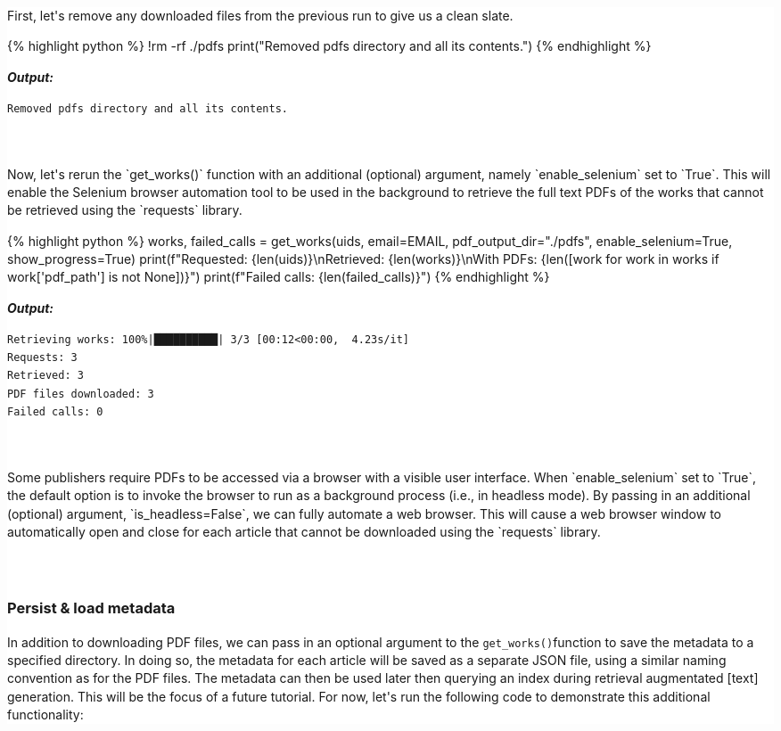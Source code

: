 First, let's remove any downloaded files from the previous run to give us a clean slate.

{% highlight python %}
!rm -rf ./pdfs
print("Removed pdfs directory and all its contents.")
{% endhighlight %}

***Output:***
```
Removed pdfs directory and all its contents.
```
<br>
<br>
Now, let's rerun the `get_works()` function with an additional (optional) argument, namely `enable_selenium` set to `True`. This will enable the Selenium browser automation tool to be used in the background to retrieve the full text PDFs of the works that cannot be retrieved using the `requests` library.

{% highlight python %}
works, failed_calls = get_works(uids, email=EMAIL, pdf_output_dir="./pdfs", enable_selenium=True, show_progress=True)
print(f"Requested: {len(uids)}\nRetrieved: {len(works)}\nWith PDFs: {len([work for work in works if work['pdf_path'] is not None])}")
print(f"Failed calls: {len(failed_calls)}")
{% endhighlight %}

***Output:***
```
Retrieving works: 100%|██████████| 3/3 [00:12<00:00,  4.23s/it]
Requests: 3
Retrieved: 3
PDF files downloaded: 3
Failed calls: 0
```
<br>
<br>
Some publishers require PDFs to be accessed via a browser with a visible user interface. When `enable_selenium` set to `True`, the default option is to invoke the browser to run as a background process (i.e., in headless mode). By passing in an additional (optional) argument, `is_headless=False`, we can fully automate a web browser. This will cause a web browser window to automatically open and close for each article that cannot be downloaded using the `requests` library.
<br>
<br> 
<br>

### Persist & load metadata

In addition to downloading PDF files, we can pass in an optional argument to the `get_works()`function to save the metadata to a specified directory. In doing so, the metadata for each article will be saved as a separate JSON file, using a similar naming convention as for the PDF files. The metadata can then be used later then querying an index during retrieval augmentated [text] generation. This will be the focus of a future tutorial. For now, let's run the following code to demonstrate this additional functionality:


[openalexR]: https://trangdata.github.io/openalexR-webinar/
[gh-nicomarr-public-tutorials]: https://github.com/nicomarr/public-tutorials
[colab-secrets]: https://x.com/GoogleColab/status/1719798406195867814
[how-to-use-the-openalex-api]: https://docs.openalex.org/how-to-use-the-api/api-overview
[related-works]: https://docs.openalex.org/api-entities/works/work-object#related_works
[ourresearch-url]: https://ourresearch.org/
[ourresearch-projects]: https://ourresearch.org/projects
[unpaywall-url]: https://unpaywall.org/products/extension
[ipython-readthedocs-magics]: https://ipython.readthedocs.io/en/stable/interactive/magics.html